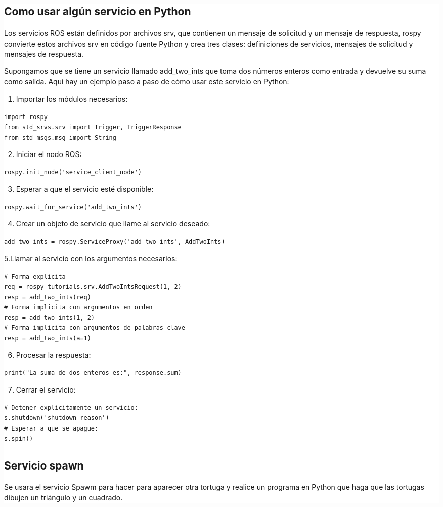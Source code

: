 
## Como usar algún servicio en Python

Los servicios ROS están definidos por archivos srv, que contienen un mensaje de solicitud y un mensaje de respuesta, rospy convierte estos archivos srv en código fuente Python y crea tres clases: definiciones de servicios, mensajes de solicitud y mensajes de respuesta.

Supongamos que se tiene un servicio llamado add_two_ints que toma dos números enteros como entrada y devuelve su suma como salida. Aquí hay un ejemplo paso a paso de cómo usar este servicio en Python:

1. Importar los módulos necesarios:
```
import rospy
from std_srvs.srv import Trigger, TriggerResponse
from std_msgs.msg import String
```
2. Iniciar el nodo ROS:
```
rospy.init_node('service_client_node')
```
3. Esperar a que el servicio esté disponible:
```
rospy.wait_for_service('add_two_ints')
```
4. Crear un objeto de servicio que llame al servicio deseado:
```
add_two_ints = rospy.ServiceProxy('add_two_ints', AddTwoInts)
```
5.Llamar al servicio con los argumentos necesarios:
```
# Forma explicita
req = rospy_tutorials.srv.AddTwoIntsRequest(1, 2)
resp = add_two_ints(req)
# Forma implicita con argumentos en orden
resp = add_two_ints(1, 2)
# Forma implicita con argumentos de palabras clave
resp = add_two_ints(a=1)
```
6. Procesar la respuesta:
```
print("La suma de dos enteros es:", response.sum)

```
7. Cerrar el servicio:
```
# Detener explícitamente un servicio:
s.shutdown('shutdown reason')
# Esperar a que se apague:
s.spin()
```
## Servicio spawn

Se usara el servicio Spawm para hacer para aparecer otra tortuga y realice un programa en Python que haga que las tortugas dibujen un triángulo y un cuadrado.
